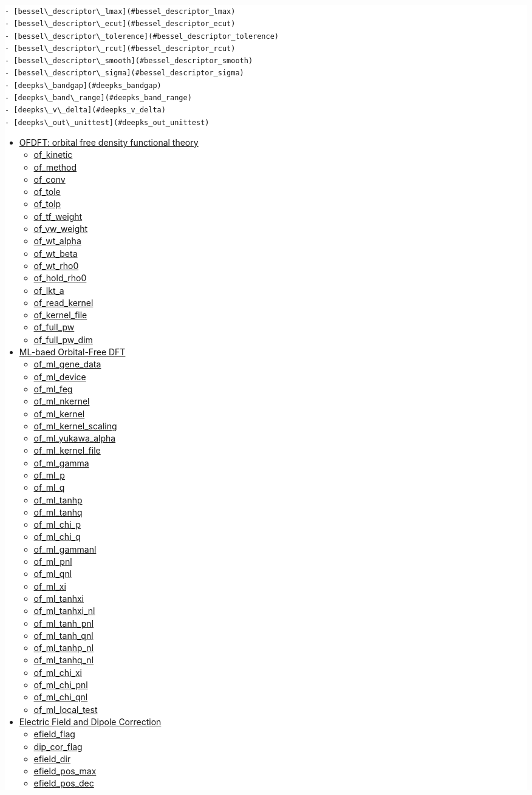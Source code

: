     - [bessel\_descriptor\_lmax](#bessel_descriptor_lmax)
    - [bessel\_descriptor\_ecut](#bessel_descriptor_ecut)
    - [bessel\_descriptor\_tolerence](#bessel_descriptor_tolerence)
    - [bessel\_descriptor\_rcut](#bessel_descriptor_rcut)
    - [bessel\_descriptor\_smooth](#bessel_descriptor_smooth)
    - [bessel\_descriptor\_sigma](#bessel_descriptor_sigma)
    - [deepks\_bandgap](#deepks_bandgap)
    - [deepks\_band\_range](#deepks_band_range)
    - [deepks\_v\_delta](#deepks_v_delta)
    - [deepks\_out\_unittest](#deepks_out_unittest)
  - [OFDFT: orbital free density functional theory](#ofdft-orbital-free-density-functional-theory)
    - [of\_kinetic](#of_kinetic)
    - [of\_method](#of_method)
    - [of\_conv](#of_conv)
    - [of\_tole](#of_tole)
    - [of\_tolp](#of_tolp)
    - [of\_tf\_weight](#of_tf_weight)
    - [of\_vw\_weight](#of_vw_weight)
    - [of\_wt\_alpha](#of_wt_alpha)
    - [of\_wt\_beta](#of_wt_beta)
    - [of\_wt\_rho0](#of_wt_rho0)
    - [of\_hold\_rho0](#of_hold_rho0)
    - [of\_lkt\_a](#of_lkt_a)
    - [of\_read\_kernel](#of_read_kernel)
    - [of\_kernel\_file](#of_kernel_file)
    - [of\_full\_pw](#of_full_pw)
    - [of\_full\_pw\_dim](#of_full_pw_dim)
  - [ML-baed Orbital-Free DFT](#ml-kedf-machine-learning-based-kinetic-energy-density-functional-for-ofdft)
    - [of\_ml\_gene\_data](#of_ml_gene_data)
    - [of\_ml\_device](#of_ml_device)
    - [of\_ml\_feg](#of_ml_feg)
    - [of\_ml\_nkernel](#of_ml_nkernel)
    - [of\_ml\_kernel](#of_ml_kernel)
    - [of\_ml\_kernel\_scaling](#of_ml_kernel_scaling)
    - [of\_ml\_yukawa\_alpha](#of_ml_yukawa_alpha)
    - [of\_ml\_kernel\_file](#of_ml_kernel_file)
    - [of\_ml\_gamma](#of_ml_gamma)
    - [of\_ml\_p](#of_ml_p)
    - [of\_ml\_q](#of_ml_q)
    - [of\_ml\_tanhp](#of_ml_tanhp)
    - [of\_ml\_tanhq](#of_ml_tanhq)
    - [of\_ml\_chi\_p](#of_ml_chi_p)
    - [of\_ml\_chi\_q](#of_ml_chi_q)
    - [of\_ml\_gammanl](#of_ml_gammanl)
    - [of\_ml\_pnl](#of_ml_pnl)
    - [of\_ml\_qnl](#of_ml_qnl)
    - [of\_ml\_xi](#of_ml_xi)
    - [of\_ml\_tanhxi](#of_ml_tanhxi)
    - [of\_ml\_tanhxi\_nl](#of_ml_tanhxi_nl)
    - [of\_ml\_tanh\_pnl](#of_ml_tanh_pnl)
    - [of\_ml\_tanh\_qnl](#of_ml_tanh_qnl)
    - [of\_ml\_tanhp\_nl](#of_ml_tanhp_nl)
    - [of\_ml\_tanhq\_nl](#of_ml_tanhq_nl)
    - [of\_ml\_chi\_xi](#of_ml_chi_xi)
    - [of\_ml\_chi\_pnl](#of_ml_chi_pnl)
    - [of\_ml\_chi\_qnl](#of_ml_chi_qnl)
    - [of\_ml\_local\_test](#of_ml_local_test)
  - [Electric Field and Dipole Correction](#electric-field-and-dipole-correction)
    - [efield\_flag](#efield_flag)
    - [dip\_cor\_flag](#dip_cor_flag)
    - [efield\_dir](#efield_dir)
    - [efield\_pos\_max](#efield_pos_max)
    - [efield\_pos\_dec](#efield_pos_dec)